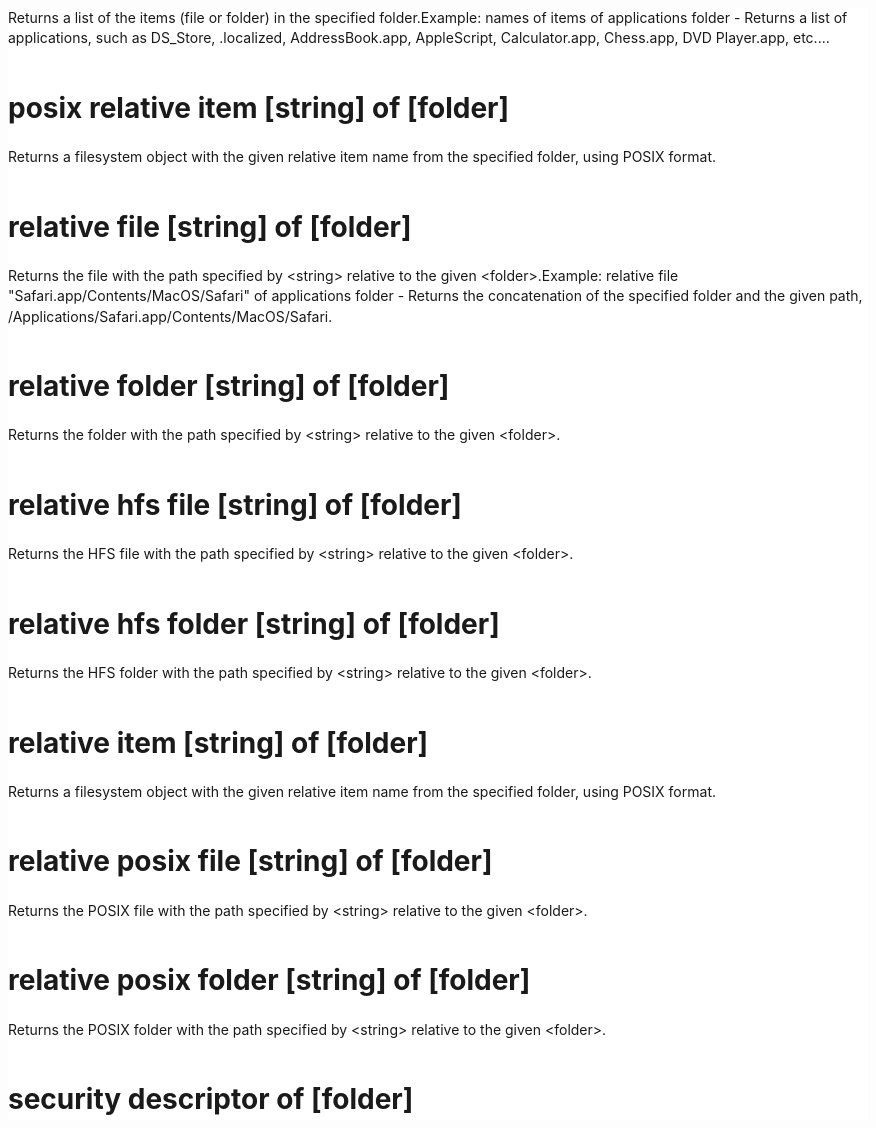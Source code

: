 Returns a list of the items (file or folder) in the specified folder.Example: names of items of applications folder - Returns a list of applications, such as DS_Store, .localized, AddressBook.app, AppleScript, Calculator.app, Chess.app, DVD Player.app, etc....

# posix relative item [string] of [folder]

Returns a filesystem object with the given relative item name from the specified folder, using POSIX format.

# relative file [string] of [folder]

Returns the file with the path specified by &lt;string&gt; relative to the given &lt;folder&gt;.Example: relative file &quot;Safari.app/Contents/MacOS/Safari&quot; of applications folder - Returns the concatenation of the specified folder and the given path, /Applications/Safari.app/Contents/MacOS/Safari.

# relative folder [string] of [folder]

Returns the folder with the path specified by &lt;string&gt; relative to the given &lt;folder&gt;.

# relative hfs file [string] of [folder]

Returns the HFS file with the path specified by &lt;string&gt; relative to the given &lt;folder&gt;.

# relative hfs folder [string] of [folder]

Returns the HFS folder with the path specified by &lt;string&gt; relative to the given &lt;folder&gt;.

# relative item [string] of [folder]

Returns a filesystem object with the given relative item name from the specified folder, using POSIX format.

# relative posix file [string] of [folder]

Returns the POSIX file with the path specified by &lt;string&gt; relative to the given &lt;folder&gt;.

# relative posix folder [string] of [folder]

Returns the POSIX folder with the path specified by &lt;string&gt; relative to the given &lt;folder&gt;.

# security descriptor of [folder]
